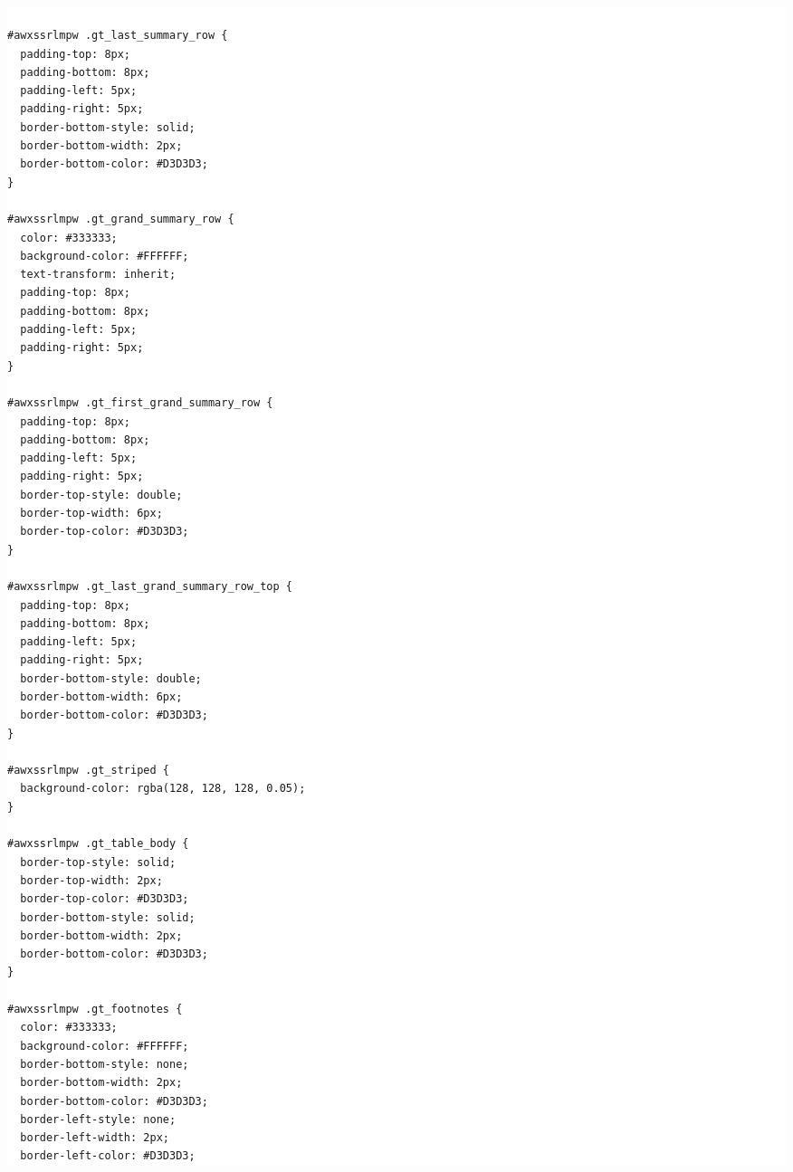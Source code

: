 ```{=html}

#awxssrlmpw .gt_last_summary_row {
  padding-top: 8px;
  padding-bottom: 8px;
  padding-left: 5px;
  padding-right: 5px;
  border-bottom-style: solid;
  border-bottom-width: 2px;
  border-bottom-color: #D3D3D3;
}

#awxssrlmpw .gt_grand_summary_row {
  color: #333333;
  background-color: #FFFFFF;
  text-transform: inherit;
  padding-top: 8px;
  padding-bottom: 8px;
  padding-left: 5px;
  padding-right: 5px;
}

#awxssrlmpw .gt_first_grand_summary_row {
  padding-top: 8px;
  padding-bottom: 8px;
  padding-left: 5px;
  padding-right: 5px;
  border-top-style: double;
  border-top-width: 6px;
  border-top-color: #D3D3D3;
}

#awxssrlmpw .gt_last_grand_summary_row_top {
  padding-top: 8px;
  padding-bottom: 8px;
  padding-left: 5px;
  padding-right: 5px;
  border-bottom-style: double;
  border-bottom-width: 6px;
  border-bottom-color: #D3D3D3;
}

#awxssrlmpw .gt_striped {
  background-color: rgba(128, 128, 128, 0.05);
}

#awxssrlmpw .gt_table_body {
  border-top-style: solid;
  border-top-width: 2px;
  border-top-color: #D3D3D3;
  border-bottom-style: solid;
  border-bottom-width: 2px;
  border-bottom-color: #D3D3D3;
}

#awxssrlmpw .gt_footnotes {
  color: #333333;
  background-color: #FFFFFF;
  border-bottom-style: none;
  border-bottom-width: 2px;
  border-bottom-color: #D3D3D3;
  border-left-style: none;
  border-left-width: 2px;
  border-left-color: #D3D3D3;
```